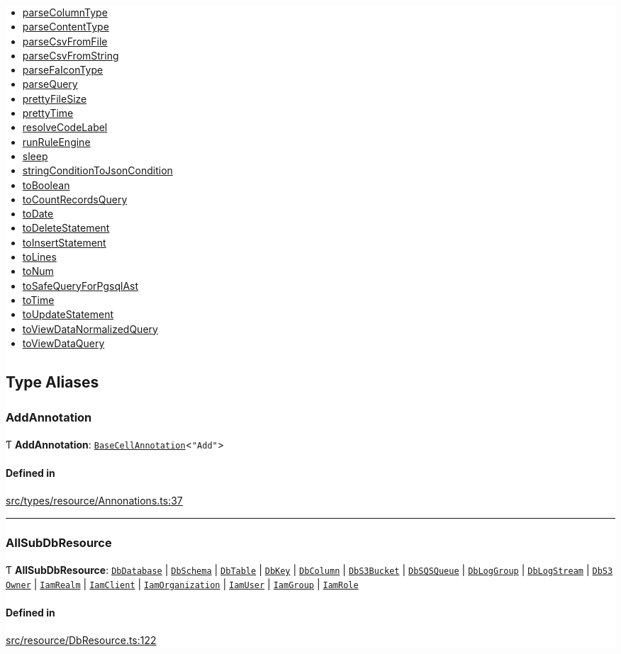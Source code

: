 - [parseColumnType](modules.md#parsecolumntype)
- [parseContentType](modules.md#parsecontenttype)
- [parseCsvFromFile](modules.md#parsecsvfromfile)
- [parseCsvFromString](modules.md#parsecsvfromstring)
- [parseFaIconType](modules.md#parsefaicontype)
- [parseQuery](modules.md#parsequery)
- [prettyFileSize](modules.md#prettyfilesize)
- [prettyTime](modules.md#prettytime)
- [resolveCodeLabel](modules.md#resolvecodelabel)
- [runRuleEngine](modules.md#runruleengine)
- [sleep](modules.md#sleep)
- [stringConditionToJsonCondition](modules.md#stringconditiontojsoncondition)
- [toBoolean](modules.md#toboolean)
- [toCountRecordsQuery](modules.md#tocountrecordsquery)
- [toDate](modules.md#todate)
- [toDeleteStatement](modules.md#todeletestatement)
- [toInsertStatement](modules.md#toinsertstatement)
- [toLines](modules.md#tolines)
- [toNum](modules.md#tonum)
- [toSafeQueryForPgsqlAst](modules.md#tosafequeryforpgsqlast)
- [toTime](modules.md#totime)
- [toUpdateStatement](modules.md#toupdatestatement)
- [toViewDataNormalizedQuery](modules.md#toviewdatanormalizedquery)
- [toViewDataQuery](modules.md#toviewdataquery)

## Type Aliases

### AddAnnotation

Ƭ **AddAnnotation**: [`BaseCellAnnotation`](modules.md#basecellannotation)<``"Add"``\>

#### Defined in

[src/types/resource/Annonations.ts:37](https://github.com/l-v-yonsama/db-drivers/blob/6b82ef0/src/types/resource/Annonations.ts#L37)

___

### AllSubDbResource

Ƭ **AllSubDbResource**: [`DbDatabase`](modules.md#dbdatabase) \| [`DbSchema`](classes/DbSchema.md) \| [`DbTable`](classes/DbTable.md) \| [`DbKey`](classes/DbKey.md) \| [`DbColumn`](classes/DbColumn.md) \| [`DbS3Bucket`](classes/DbS3Bucket.md) \| [`DbSQSQueue`](classes/DbSQSQueue.md) \| [`DbLogGroup`](classes/DbLogGroup.md) \| [`DbLogStream`](classes/DbLogStream.md) \| [`DbS3Owner`](classes/DbS3Owner.md) \| [`IamRealm`](classes/IamRealm.md) \| [`IamClient`](classes/IamClient.md) \| [`IamOrganization`](classes/IamOrganization.md) \| [`IamUser`](classes/IamUser.md) \| [`IamGroup`](classes/IamGroup.md) \| [`IamRole`](classes/IamRole.md)

#### Defined in

[src/resource/DbResource.ts:122](https://github.com/l-v-yonsama/db-drivers/blob/6b82ef0/src/resource/DbResource.ts#L122)

